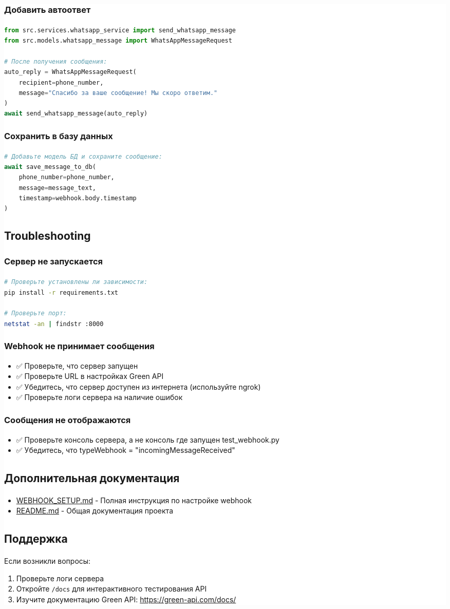 ### Добавить автоответ
```python
from src.services.whatsapp_service import send_whatsapp_message
from src.models.whatsapp_message import WhatsAppMessageRequest

# После получения сообщения:
auto_reply = WhatsAppMessageRequest(
    recipient=phone_number,
    message="Спасибо за ваше сообщение! Мы скоро ответим."
)
await send_whatsapp_message(auto_reply)
```

### Сохранить в базу данных
```python
# Добавьте модель БД и сохраните сообщение:
await save_message_to_db(
    phone_number=phone_number,
    message=message_text,
    timestamp=webhook.body.timestamp
)
```

## Troubleshooting

### Сервер не запускается
```bash
# Проверьте установлены ли зависимости:
pip install -r requirements.txt

# Проверьте порт:
netstat -an | findstr :8000
```

### Webhook не принимает сообщения
- ✅ Проверьте, что сервер запущен
- ✅ Проверьте URL в настройках Green API
- ✅ Убедитесь, что сервер доступен из интернета (используйте ngrok)
- ✅ Проверьте логи сервера на наличие ошибок

### Сообщения не отображаются
- ✅ Проверьте консоль сервера, а не консоль где запущен test_webhook.py
- ✅ Убедитесь, что typeWebhook = "incomingMessageReceived"

## Дополнительная документация

- [WEBHOOK_SETUP.md](./WEBHOOK_SETUP.md) - Полная инструкция по настройке webhook
- [README.md](./README.md) - Общая документация проекта

## Поддержка

Если возникли вопросы:
1. Проверьте логи сервера
2. Откройте `/docs` для интерактивного тестирования API
3. Изучите документацию Green API: https://green-api.com/docs/




